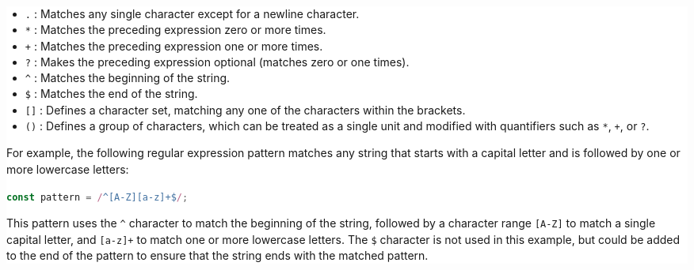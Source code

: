 - `.` : Matches any single character except for a newline character.
- `*` : Matches the preceding expression zero or more times.
- `+` : Matches the preceding expression one or more times.
- `?` : Makes the preceding expression optional (matches zero or one times).
- `^` : Matches the beginning of the string.
- `$` : Matches the end of the string.
- `[]` : Defines a character set, matching any one of the characters within the brackets.
- `()` : Defines a group of characters, which can be treated as a single unit and modified with quantifiers such as `*`, `+`, or `?`.

For example, the following regular expression pattern matches any string that starts with a capital letter and is followed by one or more lowercase letters:

```javascript
const pattern = /^[A-Z][a-z]+$/;
```

This pattern uses the `^` character to match the beginning of the string, followed by a character range `[A-Z]` to match a single capital letter, and `[a-z]+` to match one or more lowercase letters. The `$` character is not used in this example, but could be added to the end of the pattern to ensure that the string ends with the matched pattern.

